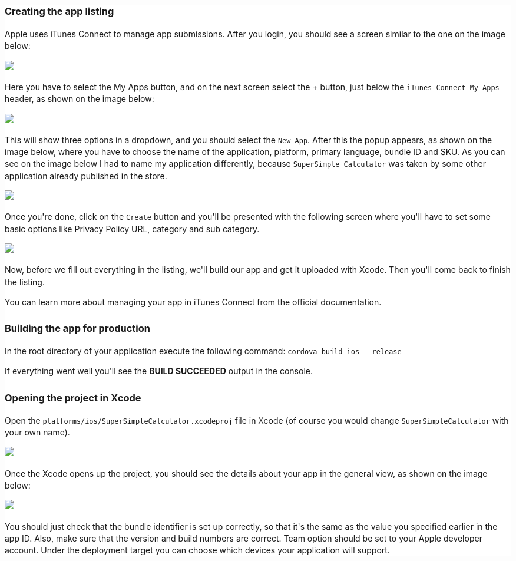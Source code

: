 ### Creating the app listing
Apple uses [iTunes Connect](https://itunesconnect.apple.com) to manage app submissions. After you login, you should see a screen similar to the one on the image below:

![](http://i.imgur.com/mvnrafK.png)

Here you have to select the My Apps button, and on the next screen select the + button, just below the `iTunes Connect My Apps` header, as shown on the image below:

![](http://i.imgur.com/68rK26r.png)

This will show three options in a dropdown, and you should select the `New App`. After this the popup appears, as shown on the image below, where you have to choose the name of the application, platform, primary language, bundle ID and SKU. As you can see on the image below I had to name my application differently, because `SuperSimple Calculator` was taken by some other application already published in the store.

![](http://i.imgur.com/fs6EDva.png)

Once you're done, click on the `Create` button and you'll be presented with the following screen where you'll have to set some basic options like Privacy Policy URL, category and sub category.

![](http://i.imgur.com/K0dIeL4.png)

Now, before we fill out everything in the listing, we'll build our app and get it uploaded with Xcode. Then you'll come back to finish the listing.

You can learn more about managing your app in iTunes Connect from the [official documentation](https://developer.apple.com/library/ios/documentation/IDEs/Conceptual/AppDistributionGuide/UsingiTunesConnect/UsingiTunesConnect.html).

### Building the app for production
In the root directory of your application execute the following command:
`cordova build ios --release`

If everything went well you'll see the **BUILD SUCCEEDED** output in the console.

### Opening the project in Xcode
Open the `platforms/ios/SuperSimpleCalculator.xcodeproj` file in Xcode (of course you would change `SuperSimpleCalculator` with your own name).

![](http://i.imgur.com/3lSsexm.png)

Once the Xcode opens up the project, you should see the details about your app in the general view, as shown on the image below:

![](http://i.imgur.com/qHttt0n.png)

You should just check that the bundle identifier is set up correctly, so that it's the same as the value you specified earlier in the app ID. Also, make sure that the version and build numbers are correct. Team option should be set to your Apple developer account. Under the deployment target you can choose which devices your application will support.
